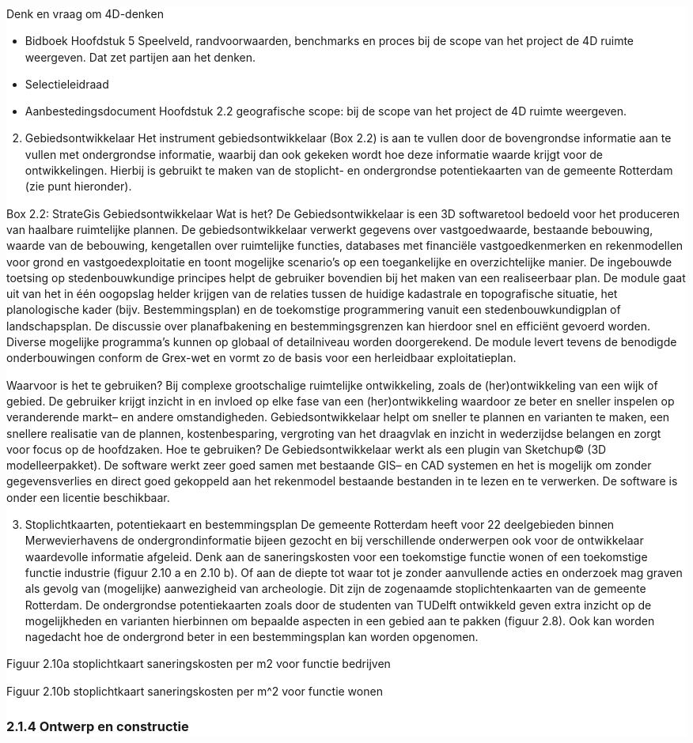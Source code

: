 Denk en vraag om 4D-denken 

- Bidboek Hoofdstuk 5 Speelveld, randvoorwaarden, benchmarks en proces bij de scope van het     project de 4D ruimte weergeven. Dat zet partijen aan het denken. 

- Selectieleidraad 

- Aanbestedingsdocument Hoofdstuk 2.2 geografische scope: bij de scope van het project de 4D     ruimte weergeven. 


2. Gebiedsontwikkelaar Het instrument gebiedsontwikkelaar (Box 2.2) is aan te vullen door de bovengrondse informatie aan te vullen met ondergrondse informatie, waarbij dan ook gekeken wordt hoe deze informatie waarde krijgt voor de ontwikkelingen. Hierbij is gebruikt te maken van de stoplicht- en ondergrondse potentiekaarten van de gemeente Rotterdam (zie punt hieronder). 

Box 2.2: StrateGis Gebiedsontwikkelaar Wat is het? De Gebiedsontwikkelaar is een 3D softwaretool bedoeld voor het produceren van haalbare ruimtelijke plannen. De gebiedsontwikkelaar verwerkt gegevens over vastgoedwaarde, bestaande bebouwing, waarde van de bebouwing, kengetallen over ruimtelijke functies, databases met financiële vastgoedkenmerken en rekenmodellen voor grond en vastgoedexploitatie en toont mogelijke scenario’s op een toegankelijke en overzichtelijke manier. De ingebouwde toetsing op stedenbouwkundige principes helpt de gebruiker bovendien bij het maken van een realiseerbaar plan. De module gaat uit van het in één oogopslag helder krijgen van de relaties tussen de huidige kadastrale en topografische situatie, het planologische kader (bijv. Bestemmingsplan) en de toekomstige programmering vanuit een stedenbouwkundigplan of landschapsplan. De discussie over planafbakening en bestemmingsgrenzen kan hierdoor snel en efficiënt gevoerd worden. Diverse mogelijke programma’s kunnen op globaal of detailniveau worden doorgerekend. De module levert tevens de benodigde onderbouwingen conform de Grex-wet en vormt zo de basis voor een herleidbaar exploitatieplan. 

Waarvoor is het te gebruiken? Bij complexe grootschalige ruimtelijke ontwikkeling, zoals de (her)ontwikkeling van een wijk of gebied. De gebruiker krijgt inzicht in en invloed op elke fase van een (her)ontwikkeling waardoor ze beter en sneller inspelen op veranderende markt– en andere omstandigheden. Gebiedsontwikkelaar helpt om sneller te plannen en varianten te maken, een snellere realisatie van de plannen, kostenbesparing, vergroting van het draagvlak en inzicht in wederzijdse belangen en zorgt voor focus op de hoofdzaken. Hoe te gebruiken? De Gebiedsontwikkelaar werkt als een plugin van Sketchup© (3D modelleerpakket). De software werkt zeer goed samen met bestaande GIS– en CAD systemen en het is mogelijk om zonder gegevensverlies en direct goed gekoppeld aan het rekenmodel bestaande bestanden in te lezen en te verwerken. De software is onder een licentie beschikbaar. 


3. Stoplichtkaarten, potentiekaart en bestemmingsplan De gemeente Rotterdam heeft voor 22 deelgebieden binnen Merwevierhavens de ondergrondinformatie bijeen gezocht en bij verschillende onderwerpen ook voor de ontwikkelaar waardevolle informatie afgeleid. Denk aan de saneringskosten voor een toekomstige functie wonen of een toekomstige functie industrie (figuur 2.10 a en 2.10 b). Of aan de diepte tot waar tot je zonder aanvullende acties en onderzoek mag graven als gevolg van (mogelijke) aanwezigheid van archeologie. Dit zijn de zogenaamde stoplichtenkaarten van de gemeente Rotterdam. De ondergrondse potentiekaarten zoals door de studenten van TUDelft ontwikkeld geven extra inzicht op de mogelijkheden en varianten hierbinnen om bepaalde aspecten in een gebied aan te pakken (figuur 2.8). Ook kan worden nagedacht hoe de ondergrond beter in een bestemmingsplan kan worden opgenomen. 

Figuur 2.10a stoplichtkaart saneringskosten per m2 voor functie bedrijven 

Figuur 2.10b stoplichtkaart saneringskosten per m^2 voor functie wonen 


### 2.1.4 Ontwerp en constructie 

